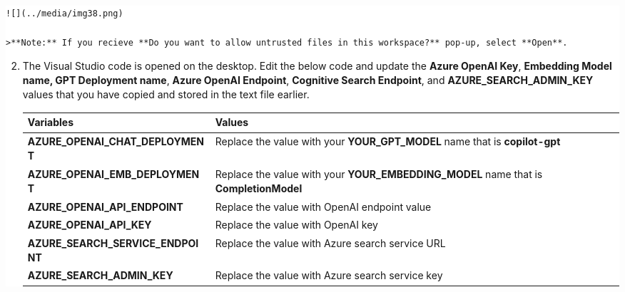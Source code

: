     ![](../media/img38.png)

    >**Note:** If you recieve **Do you want to allow untrusted files in this workspace?** pop-up, select **Open**.

2. The Visual Studio code is opened on the desktop. Edit the below code and update the **Azure OpenAI Key**, **Embedding Model name, GPT Deployment name**, **Azure OpenAI Endpoint**, **Cognitive Search Endpoint**, and **AZURE_SEARCH_ADMIN_KEY** values that you have copied and stored in the text file earlier.

   | **Variables**                | **Values**                                                    |
   | ---------------------------- |---------------------------------------------------------------|
   | **AZURE_OPENAI_CHAT_DEPLOYMENT**          |  Replace the value with your **YOUR_GPT_MODEL** name that is **copilot-gpt**         |      
   | **AZURE_OPENAI_EMB_DEPLOYMENT**          |  Replace the value with your **YOUR_EMBEDDING_MODEL** name that is **CompletionModel**    |
   | **AZURE_OPENAI_API_ENDPOINT**          | Replace the value with OpenAI endpoint value          |
   | **AZURE_OPENAI_API_KEY**           | Replace the value with OpenAI key               |
   | **AZURE_SEARCH_SERVICE_ENDPOINT**  | Replace the value with Azure search service URL        |
   | **AZURE_SEARCH_ADMIN_KEY**         | Replace the value with Azure search service key           |
